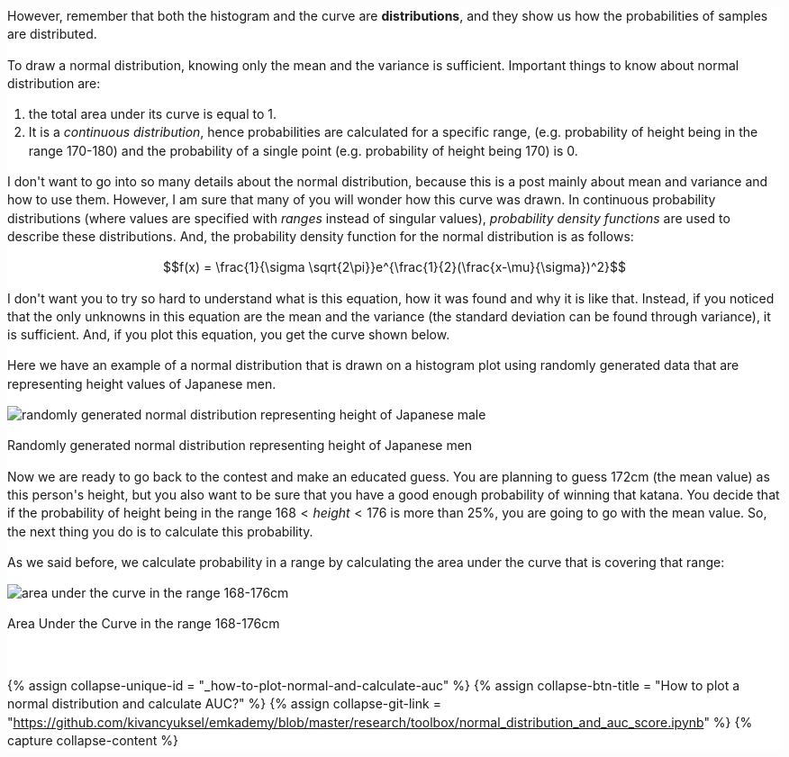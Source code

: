 
However, remember that both the histogram and the curve are **distributions**, and they show us how the 
probabilities of samples are distributed.

To draw a normal distribution, knowing only the mean and the variance is
sufficient. Important things to know about normal distribution are:

1. the total area under its curve is equal to 1.
2. It is a *continuous distribution*, hence probabilities are calculated for a specific range,
(e.g. probability of height being in the range 170-180) and the probability of a single point
(e.g. probability of height being 170) is 0.

I don't want to go into so many details about the normal distribution, because this is a
post mainly about mean and variance and how to use them. However, I am sure that many of you
will wonder how this curve was drawn. In continuous probability distributions
(where values are specified with *ranges* instead of singular values), *probability density
functions* are used to describe these distributions. And, the probability density function
for the normal distribution is as follows:

$$f(x) = \frac{1}{\sigma \sqrt{2\pi}}e^{\frac{1}{2}(\frac{x-\mu}{\sigma})^2}$$

I don't want you to try so hard to understand what is this equation, how it was found and
why it is like that. Instead, if you noticed that the only unknowns in this equation are the mean and the variance (the standard deviation can be found through variance), it is sufficient. And, if you plot this equation, you get the curve shown below.

Here we have an example of a normal distribution that is drawn on a histogram plot using randomly generated
data that are representing height values of Japanese men.


<div class="text-center" id="normal-curve">
    <img src="{{site.url}}/assets/img/toolbox/mean_variance/fitted_curve_normal.png" class="img-fluid" alt="randomly generated normal distribution representing height of Japanese male">
    <p>Randomly generated normal distribution representing height of Japanese men</p>
</div>    

Now we are ready to go back to the contest and make an educated guess. You are planning to guess 172cm (the mean value) as this person's height, 
but you also want to be sure that you have a good enough probability of winning that
katana. You decide that if the probability of height being in the range $168 < height < 176$ is more than 25%, you are going to go with the mean value. So, the next thing you do is to calculate this probability.

As we said before, we calculate probability in a range by calculating the area under
the curve that is covering that range:

<div class="text-center">
    <img src="{{site.url}}/assets/img/toolbox/mean_variance/calculate_auc.png" class="img-fluid" alt="area under the curve in the range 168-176cm">
    <p>Area Under the Curve in the range 168-176cm</p>
</div>    


<span id="how-to-plot-normal-and-calculate-auc"></span>
<br>

{% assign collapse-unique-id = "_how-to-plot-normal-and-calculate-auc" %}
{% assign collapse-btn-title = "How to plot a normal distribution and calculate AUC?" %}
{% assign collapse-git-link = "https://github.com/kivancyuksel/emkademy/blob/master/research/toolbox/normal_distribution_and_auc_score.ipynb" %}
{% capture collapse-content %}
